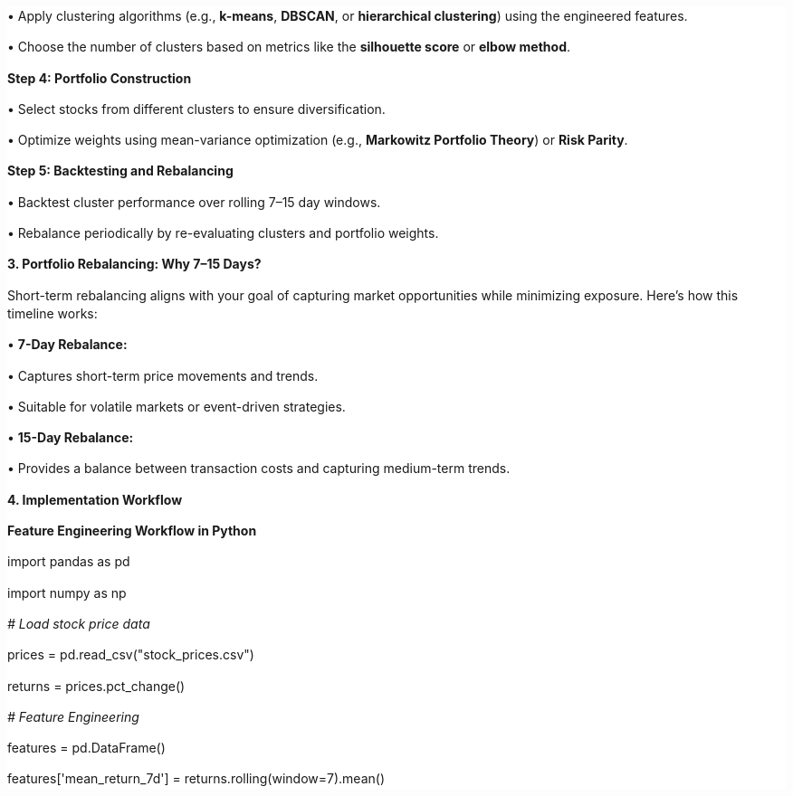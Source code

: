 • Apply clustering algorithms (e.g., **k-means**, **DBSCAN**, or **hierarchical clustering**) using the engineered features.

• Choose the number of clusters based on metrics like the **silhouette score** or **elbow method**.

  

**Step 4: Portfolio Construction**

• Select stocks from different clusters to ensure diversification.

• Optimize weights using mean-variance optimization (e.g., **Markowitz Portfolio Theory**) or **Risk Parity**.

  

**Step 5: Backtesting and Rebalancing**

• Backtest cluster performance over rolling 7–15 day windows.

• Rebalance periodically by re-evaluating clusters and portfolio weights.

  

**3. Portfolio Rebalancing: Why 7–15 Days?**

  

Short-term rebalancing aligns with your goal of capturing market opportunities while minimizing exposure. Here’s how this timeline works:

• **7-Day Rebalance:**

• Captures short-term price movements and trends.

• Suitable for volatile markets or event-driven strategies.

• **15-Day Rebalance:**

• Provides a balance between transaction costs and capturing medium-term trends.

  

**4. Implementation Workflow**

  

**Feature Engineering Workflow in Python**

  

import pandas as pd

import numpy as np

  

_# Load stock price data_

prices = pd.read_csv("stock_prices.csv")

returns = prices.pct_change()

  

_# Feature Engineering_

features = pd.DataFrame()

features['mean_return_7d'] = returns.rolling(window=7).mean()
